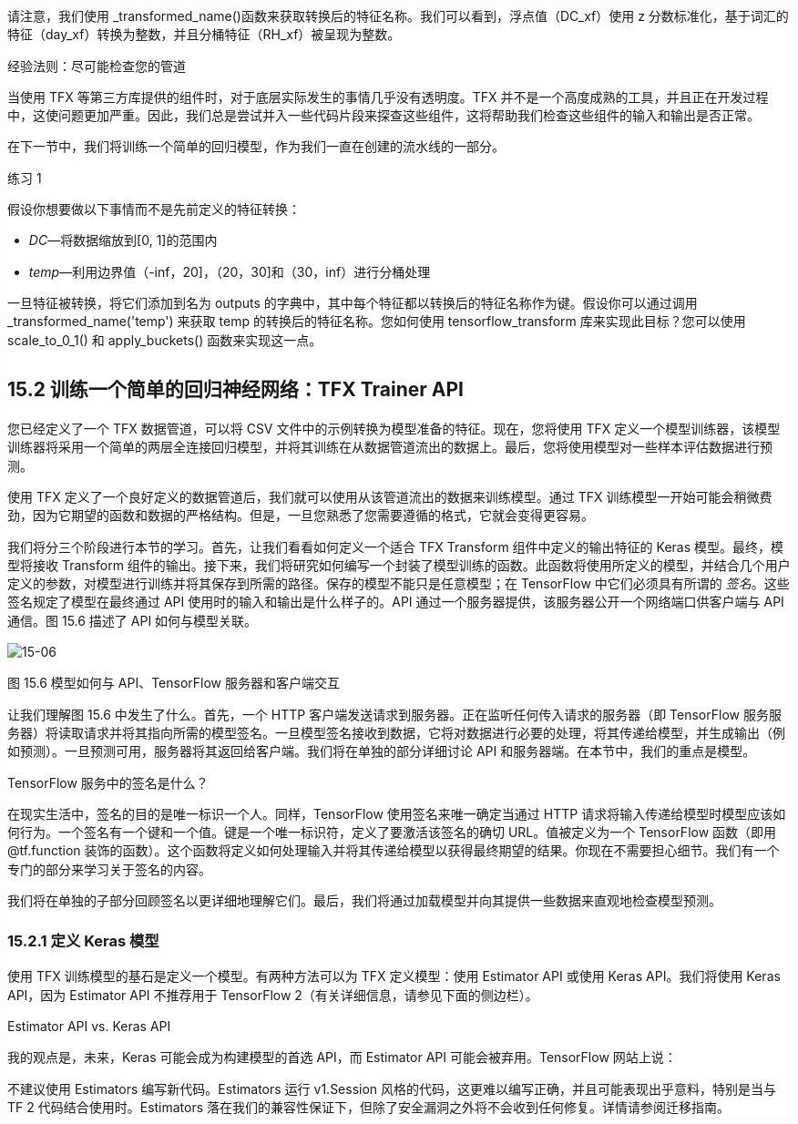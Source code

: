 请注意，我们使用 _transformed_name()函数来获取转换后的特征名称。我们可以看到，浮点值（DC_xf）使用 z 分数标准化，基于词汇的特征（day_xf）转换为整数，并且分桶特征（RH_xf）被呈现为整数。

经验法则：尽可能检查您的管道

当使用 TFX 等第三方库提供的组件时，对于底层实际发生的事情几乎没有透明度。TFX 并不是一个高度成熟的工具，并且正在开发过程中，这使问题更加严重。因此，我们总是尝试并入一些代码片段来探查这些组件，这将帮助我们检查这些组件的输入和输出是否正常。

在下一节中，我们将训练一个简单的回归模型，作为我们一直在创建的流水线的一部分。

练习 1

假设你想要做以下事情而不是先前定义的特征转换：

+   *DC*—将数据缩放到[0, 1]的范围内

+   *temp*—利用边界值（-inf，20]，（20，30]和（30，inf）进行分桶处理

一旦特征被转换，将它们添加到名为 outputs 的字典中，其中每个特征都以转换后的特征名称作为键。假设你可以通过调用 _transformed_name('temp') 来获取 temp 的转换后的特征名称。您如何使用 tensorflow_transform 库来实现此目标？您可以使用 scale_to_0_1() 和 apply_buckets() 函数来实现这一点。

## 15.2 训练一个简单的回归神经网络：TFX Trainer API

您已经定义了一个 TFX 数据管道，可以将 CSV 文件中的示例转换为模型准备的特征。现在，您将使用 TFX 定义一个模型训练器，该模型训练器将采用一个简单的两层全连接回归模型，并将其训练在从数据管道流出的数据上。最后，您将使用模型对一些样本评估数据进行预测。

使用 TFX 定义了一个良好定义的数据管道后，我们就可以使用从该管道流出的数据来训练模型。通过 TFX 训练模型一开始可能会稍微费劲，因为它期望的函数和数据的严格结构。但是，一旦您熟悉了您需要遵循的格式，它就会变得更容易。

我们将分三个阶段进行本节的学习。首先，让我们看看如何定义一个适合 TFX Transform 组件中定义的输出特征的 Keras 模型。最终，模型将接收 Transform 组件的输出。接下来，我们将研究如何编写一个封装了模型训练的函数。此函数将使用所定义的模型，并结合几个用户定义的参数，对模型进行训练并将其保存到所需的路径。保存的模型不能只是任意模型；在 TensorFlow 中它们必须具有所谓的 *签名*。这些签名规定了模型在最终通过 API 使用时的输入和输出是什么样子的。API 通过一个服务器提供，该服务器公开一个网络端口供客户端与 API 通信。图 15.6 描述了 API 如何与模型关联。

![15-06](img/15-06.png)

图 15.6 模型如何与 API、TensorFlow 服务器和客户端交互

让我们理解图 15.6 中发生了什么。首先，一个 HTTP 客户端发送请求到服务器。正在监听任何传入请求的服务器（即 TensorFlow 服务服务器）将读取请求并将其指向所需的模型签名。一旦模型签名接收到数据，它将对数据进行必要的处理，将其传递给模型，并生成输出（例如预测）。一旦预测可用，服务器将其返回给客户端。我们将在单独的部分详细讨论 API 和服务器端。在本节中，我们的重点是模型。

TensorFlow 服务中的签名是什么？

在现实生活中，签名的目的是唯一标识一个人。同样，TensorFlow 使用签名来唯一确定当通过 HTTP 请求将输入传递给模型时模型应该如何行为。一个签名有一个键和一个值。键是一个唯一标识符，定义了要激活该签名的确切 URL。值被定义为一个 TensorFlow 函数（即用 @tf.function 装饰的函数）。这个函数将定义如何处理输入并将其传递给模型以获得最终期望的结果。你现在不需要担心细节。我们有一个专门的部分来学习关于签名的内容。

我们将在单独的子部分回顾签名以更详细地理解它们。最后，我们将通过加载模型并向其提供一些数据来直观地检查模型预测。

### 15.2.1 定义 Keras 模型

使用 TFX 训练模型的基石是定义一个模型。有两种方法可以为 TFX 定义模型：使用 Estimator API 或使用 Keras API。我们将使用 Keras API，因为 Estimator API 不推荐用于 TensorFlow 2（有关详细信息，请参见下面的侧边栏）。

Estimator API vs. Keras API

我的观点是，未来，Keras 可能会成为构建模型的首选 API，而 Estimator API 可能会被弃用。TensorFlow 网站上说：

不建议使用 Estimators 编写新代码。Estimators 运行 v1.Session 风格的代码，这更难以编写正确，并且可能表现出乎意料，特别是当与 TF 2 代码结合使用时。Estimators 落在我们的兼容性保证下，但除了安全漏洞之外将不会收到任何修复。详情请参阅迁移指南。
